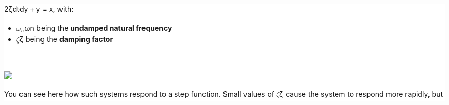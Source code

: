 <span class="vlist-s">​</span></span><span class="vlist-r"><span class="vlist" style="height: 0.143em;"><span class=""></span></span></span></span></span></span></span></span></span><span class="" style="top: -3.23em;"><span class="pstrut" style="height: 3em;"></span><span class="frac-line" style="border-bottom-width: 0.04em;"></span></span><span class="" style="top: -3.446108em;"><span class="pstrut" style="height: 3em;"></span><span class="sizing reset-size6 size3 mtight"><span class="mord mtight"><span class="mord mtight">2</span><span style="margin-right: 0.07378em;" class="mord mathdefault mtight">ζ</span></span></span></span></span><span class="vlist-s">​</span></span><span class="vlist-r"><span class="vlist" style="height: 0.44509999999999994em;"><span class=""></span></span></span></span></span><span class="mclose nulldelimiter"></span></span><span class="mord"><span class="mopen nulldelimiter"></span><span class="mfrac"><span class="vlist-t vlist-t2"><span class="vlist-r"><span class="vlist" style="height: 0.9322159999999999em;"><span class="" style="top: -2.6550000000000002em;"><span class="pstrut" style="height: 3em;"></span><span class="sizing reset-size6 size3 mtight"><span class="mord mtight"><span class="mord mathdefault mtight">d</span><span class="mord mathdefault mtight">t</span></span></span></span><span class="" style="top: -3.23em;"><span class="pstrut" style="height: 3em;"></span><span class="frac-line" style="border-bottom-width: 0.04em;"></span></span><span class="" style="top: -3.446108em;"><span class="pstrut" style="height: 3em;"></span><span class="sizing reset-size6 size3 mtight"><span class="mord mtight"><span class="mord mathdefault mtight">d</span><span style="margin-right: 0.03588em;" class="mord mathdefault mtight">y</span></span></span></span></span><span class="vlist-s">​</span></span><span class="vlist-r"><span class="vlist" style="height: 0.345em;"><span class=""></span></span></span></span></span><span class="mclose nulldelimiter"></span></span><span class="mspace" style="margin-right: 0.2222222222222222em;"></span><span class="mbin">+</span><span class="mspace" style="margin-right: 0.2222222222222222em;"></span></span><span class="base"><span class="strut" style="height: 0.625em; vertical-align: -0.19444em;"></span><span style="margin-right: 0.03588em;" class="mord mathdefault">y</span><span class="mspace" style="margin-right: 0.2777777777777778em;"></span><span class="mrel">=</span><span class="mspace" style="margin-right: 0.2777777777777778em;"></span></span><span class="base"><span class="strut" style="height: 0.43056em; vertical-align: 0em;"></span><span class="mord mathdefault">x</span></span></span></span></span>﻿</span>, with:</p><ul><li><span class="ql-formula" data-value="\omega_n">﻿<span contenteditable="false"><span class="katex"><span class="katex-mathml"><math><semantics><mrow><msub><mi>ω</mi><mi>n</mi></msub></mrow><annotation encoding="application/x-tex">\omega_n</annotation></semantics></math></span><span class="katex-html" aria-hidden="true"><span class="base"><span class="strut" style="height: 0.58056em; vertical-align: -0.15em;"></span><span class="mord"><span style="margin-right: 0.03588em;" class="mord mathdefault">ω</span><span class="msupsub"><span class="vlist-t vlist-t2"><span class="vlist-r"><span class="vlist" style="height: 0.151392em;"><span class="" style="top: -2.5500000000000003em; margin-left: -0.03588em; margin-right: 0.05em;"><span class="pstrut" style="height: 2.7em;"></span><span class="sizing reset-size6 size3 mtight"><span class="mord mathdefault mtight">n</span></span></span></span><span class="vlist-s">​</span></span><span class="vlist-r"><span class="vlist" style="height: 0.15em;"><span class=""></span></span></span></span></span></span></span></span></span></span>﻿</span> being the <strong>undamped natural frequency</strong></li><li><span class="ql-formula" data-value="\zeta">﻿<span contenteditable="false"><span class="katex"><span class="katex-mathml"><math><semantics><mrow><mi>ζ</mi></mrow><annotation encoding="application/x-tex">\zeta</annotation></semantics></math></span><span class="katex-html" aria-hidden="true"><span class="base"><span class="strut" style="height: 0.8888799999999999em; vertical-align: -0.19444em;"></span><span style="margin-right: 0.07378em;" class="mord mathdefault">ζ</span></span></span></span></span>﻿</span> being the <strong>damping factor</strong></li></ul><p><br></p><p><img src="https://i.imgur.com/mhuvS7y.png" width="521"></p><p>You can see here how such systems respond to a step function. Small values of <span class="ql-formula" data-value="\zeta">﻿<span contenteditable="false"><span class="katex"><span class="katex-mathml"><math><semantics><mrow><mi>ζ</mi></mrow><annotation encoding="application/x-tex">\zeta</annotation></semantics></math></span><span class="katex-html" aria-hidden="true"><span class="base"><span class="strut" style="height: 0.8888799999999999em; vertical-align: -0.19444em;"></span><span style="margin-right: 0.07378em;" class="mord mathdefault">ζ</span></span></span></span></span>﻿</span> cause the system to respond more rapidly, but